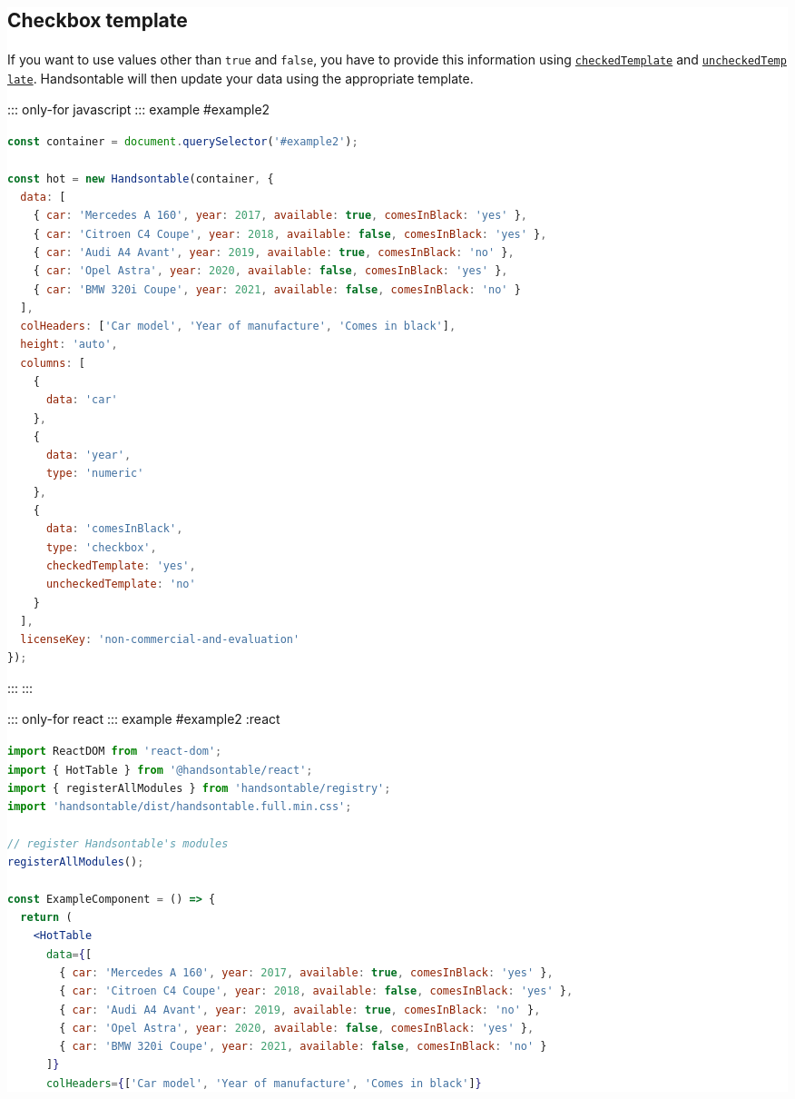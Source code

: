 
## Checkbox template

If you want to use values other than `true` and `false`, you have to provide this information using [`checkedTemplate`](@/api/options.md#checkedtemplate) and [`uncheckedTemplate`](@/api/options.md#uncheckedtemplate). Handsontable will then update your data using the appropriate template.

::: only-for javascript
::: example #example2
```js
const container = document.querySelector('#example2');

const hot = new Handsontable(container, {
  data: [
    { car: 'Mercedes A 160', year: 2017, available: true, comesInBlack: 'yes' },
    { car: 'Citroen C4 Coupe', year: 2018, available: false, comesInBlack: 'yes' },
    { car: 'Audi A4 Avant', year: 2019, available: true, comesInBlack: 'no' },
    { car: 'Opel Astra', year: 2020, available: false, comesInBlack: 'yes' },
    { car: 'BMW 320i Coupe', year: 2021, available: false, comesInBlack: 'no' }
  ],
  colHeaders: ['Car model', 'Year of manufacture', 'Comes in black'],
  height: 'auto',
  columns: [
    {
      data: 'car'
    },
    {
      data: 'year',
      type: 'numeric'
    },
    {
      data: 'comesInBlack',
      type: 'checkbox',
      checkedTemplate: 'yes',
      uncheckedTemplate: 'no'
    }
  ],
  licenseKey: 'non-commercial-and-evaluation'
});
```
:::
:::

::: only-for react
::: example #example2 :react
```jsx
import ReactDOM from 'react-dom';
import { HotTable } from '@handsontable/react';
import { registerAllModules } from 'handsontable/registry';
import 'handsontable/dist/handsontable.full.min.css';

// register Handsontable's modules
registerAllModules();

const ExampleComponent = () => {
  return (
    <HotTable
      data={[
        { car: 'Mercedes A 160', year: 2017, available: true, comesInBlack: 'yes' },
        { car: 'Citroen C4 Coupe', year: 2018, available: false, comesInBlack: 'yes' },
        { car: 'Audi A4 Avant', year: 2019, available: true, comesInBlack: 'no' },
        { car: 'Opel Astra', year: 2020, available: false, comesInBlack: 'yes' },
        { car: 'BMW 320i Coupe', year: 2021, available: false, comesInBlack: 'no' }
      ]}
      colHeaders={['Car model', 'Year of manufacture', 'Comes in black']}
```